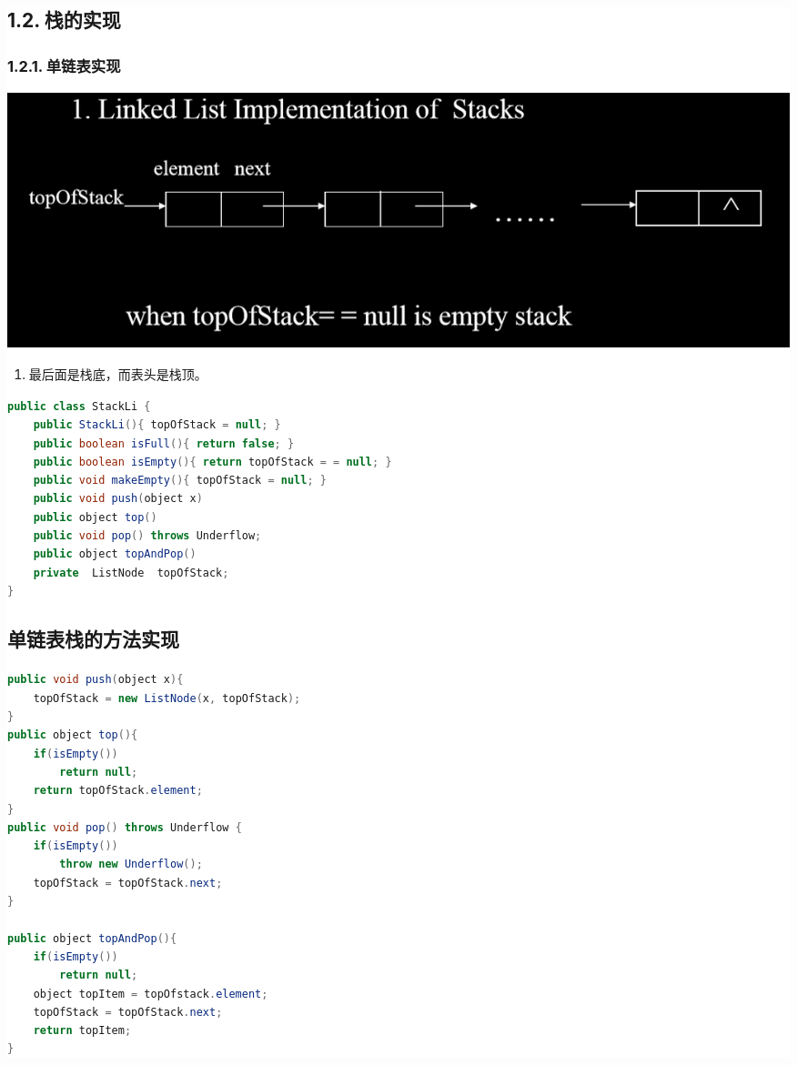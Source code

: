 ## 1.2. 栈的实现

### 1.2.1. 单链表实现
![](img/cpt4/1.png)
1. 最后面是栈底，而表头是栈顶。
```java
public class StackLi {
    public StackLi(){ topOfStack = null; }
    public boolean isFull(){ return false; }
    public boolean isEmpty(){ return topOfStack = = null; }
    public void makeEmpty(){ topOfStack = null; }
    public void push(object x)
    public object top()
    public void pop() throws Underflow;
    public object topAndPop()
    private  ListNode  topOfStack;
}
```
单链表栈的方法实现
---
```java
public void push(object x){
    topOfStack = new ListNode(x, topOfStack);
}
public object top(){
    if(isEmpty())
        return null;
    return topOfStack.element;
}
public void pop() throws Underflow {
    if(isEmpty())
        throw new Underflow();
    topOfStack = topOfStack.next;
}

public object topAndPop(){
    if(isEmpty())
        return null;
    object topItem = topOfstack.element;
    topOfStack = topOfStack.next;
    return topItem;
}
```
